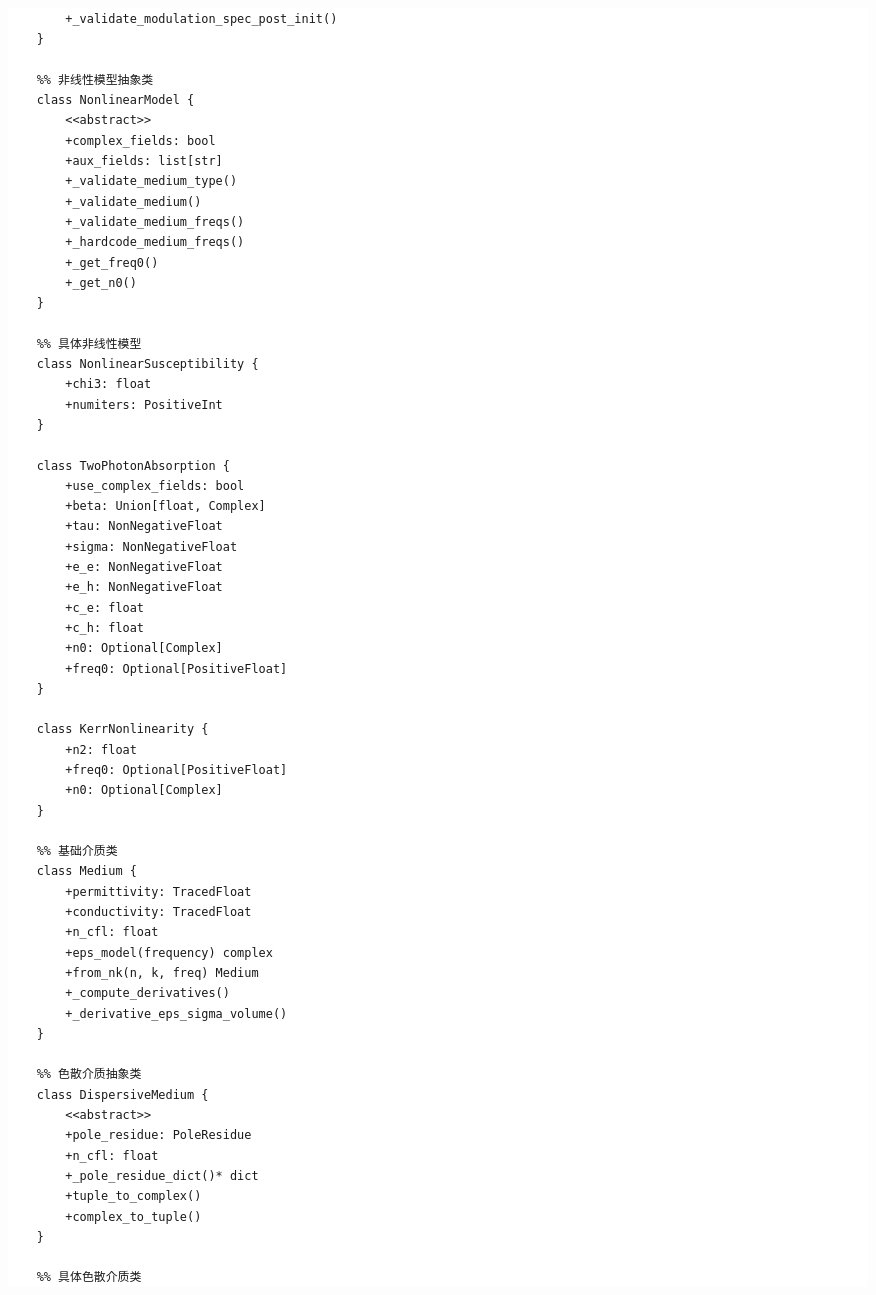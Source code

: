 ```mermaid
        +_validate_modulation_spec_post_init()
    }
    
    %% 非线性模型抽象类
    class NonlinearModel {
        <<abstract>>
        +complex_fields: bool
        +aux_fields: list[str]
        +_validate_medium_type()
        +_validate_medium()
        +_validate_medium_freqs()
        +_hardcode_medium_freqs()
        +_get_freq0()
        +_get_n0()
    }
    
    %% 具体非线性模型
    class NonlinearSusceptibility {
        +chi3: float
        +numiters: PositiveInt
    }
    
    class TwoPhotonAbsorption {
        +use_complex_fields: bool
        +beta: Union[float, Complex]
        +tau: NonNegativeFloat
        +sigma: NonNegativeFloat
        +e_e: NonNegativeFloat
        +e_h: NonNegativeFloat
        +c_e: float
        +c_h: float
        +n0: Optional[Complex]
        +freq0: Optional[PositiveFloat]
    }
    
    class KerrNonlinearity {
        +n2: float
        +freq0: Optional[PositiveFloat]
        +n0: Optional[Complex]
    }
    
    %% 基础介质类
    class Medium {
        +permittivity: TracedFloat
        +conductivity: TracedFloat
        +n_cfl: float
        +eps_model(frequency) complex
        +from_nk(n, k, freq) Medium
        +_compute_derivatives()
        +_derivative_eps_sigma_volume()
    }
    
    %% 色散介质抽象类
    class DispersiveMedium {
        <<abstract>>
        +pole_residue: PoleResidue
        +n_cfl: float
        +_pole_residue_dict()* dict
        +tuple_to_complex()
        +complex_to_tuple()
    }
    
    %% 具体色散介质类
```